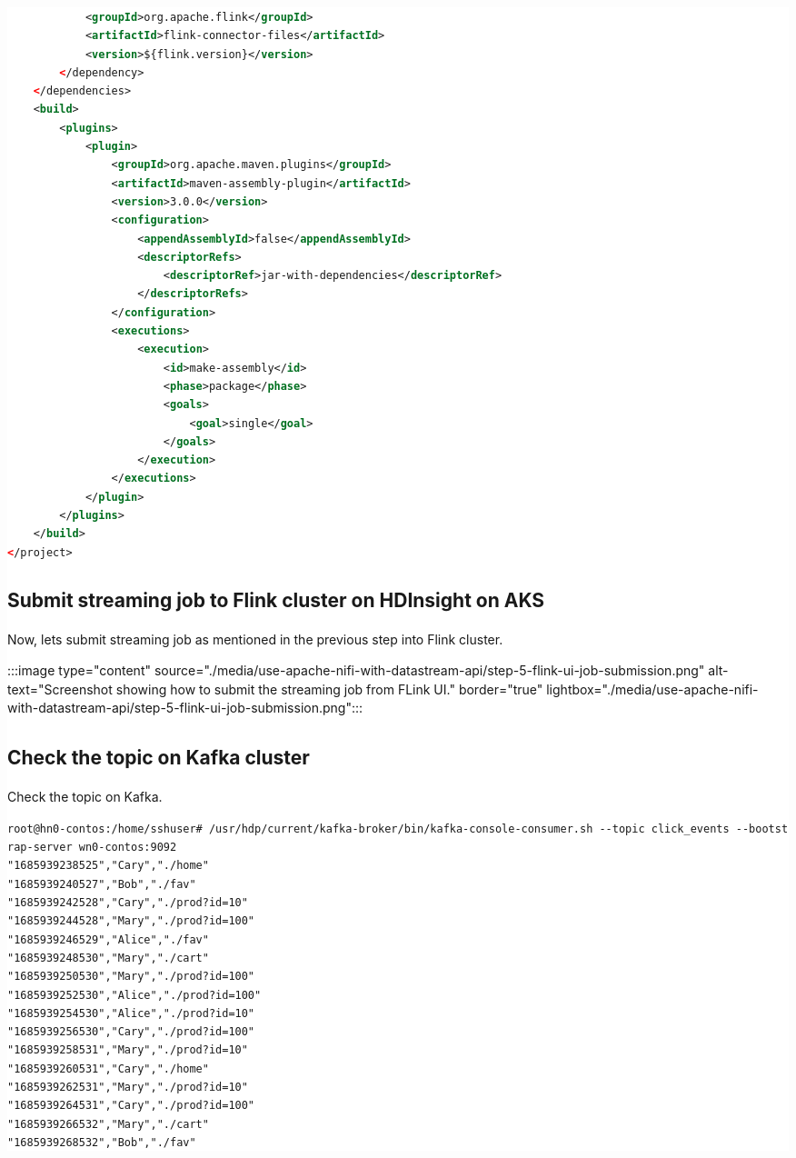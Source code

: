 ``` xml
            <groupId>org.apache.flink</groupId>
            <artifactId>flink-connector-files</artifactId>
            <version>${flink.version}</version>
        </dependency>
    </dependencies>
    <build>
        <plugins>
            <plugin>
                <groupId>org.apache.maven.plugins</groupId>
                <artifactId>maven-assembly-plugin</artifactId>
                <version>3.0.0</version>
                <configuration>
                    <appendAssemblyId>false</appendAssemblyId>
                    <descriptorRefs>
                        <descriptorRef>jar-with-dependencies</descriptorRef>
                    </descriptorRefs>
                </configuration>
                <executions>
                    <execution>
                        <id>make-assembly</id>
                        <phase>package</phase>
                        <goals>
                            <goal>single</goal>
                        </goals>
                    </execution>
                </executions>
            </plugin>
        </plugins>
    </build>
</project>
```

## Submit streaming job to Flink cluster on HDInsight on AKS

Now, lets submit streaming job as mentioned in the previous step into Flink cluster.

:::image type="content" source="./media/use-apache-nifi-with-datastream-api/step-5-flink-ui-job-submission.png" alt-text="Screenshot showing how to submit the streaming job from FLink UI." border="true" lightbox="./media/use-apache-nifi-with-datastream-api/step-5-flink-ui-job-submission.png":::

## Check the topic on Kafka cluster

Check the topic on Kafka.

```
root@hn0-contos:/home/sshuser# /usr/hdp/current/kafka-broker/bin/kafka-console-consumer.sh --topic click_events --bootstrap-server wn0-contos:9092
"1685939238525","Cary","./home"
"1685939240527","Bob","./fav"
"1685939242528","Cary","./prod?id=10"
"1685939244528","Mary","./prod?id=100"
"1685939246529","Alice","./fav"
"1685939248530","Mary","./cart"
"1685939250530","Mary","./prod?id=100"
"1685939252530","Alice","./prod?id=100"
"1685939254530","Alice","./prod?id=10"
"1685939256530","Cary","./prod?id=100"
"1685939258531","Mary","./prod?id=10"
"1685939260531","Cary","./home"
"1685939262531","Mary","./prod?id=10"
"1685939264531","Cary","./prod?id=100"
"1685939266532","Mary","./cart"
"1685939268532","Bob","./fav"
```